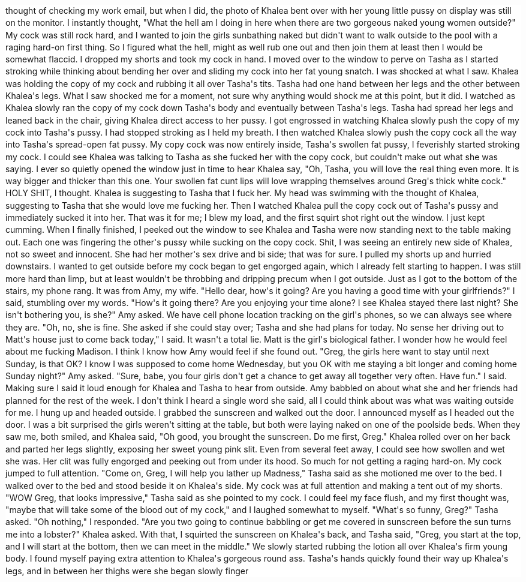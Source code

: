 thought of checking my work email, but when I did, the photo of Khalea bent over with her young little pussy on display was still on the monitor. I instantly thought, "What the hell am I doing in here when there are two gorgeous naked young women outside?" My cock was still rock hard, and I wanted to join the girls sunbathing naked but didn't want to walk outside to the pool with a raging hard-on first thing. So I figured what the hell, might as well rub one out and then join them at least then I would be somewhat flaccid. I dropped my shorts and took my cock in hand. I moved over to the window to perve on Tasha as I started stroking while thinking about bending her over and sliding my cock into her fat young snatch. I was shocked at what I saw. Khalea was holding the copy of my cock and rubbing it all over Tasha's tits. Tasha had one hand between her legs and the other between Khalea's legs. What I saw shocked me for a moment, not sure why anything would shock me at this point, but it did. I watched as Khalea slowly ran the copy of my cock down Tasha's body and eventually between Tasha's legs. Tasha had spread her legs and leaned back in the chair, giving Khalea direct access to her pussy. I got engrossed in watching Khalea slowly push the copy of my cock into Tasha's pussy. I had stopped stroking as I held my breath. I then watched Khalea slowly push the copy cock all the way into Tasha's spread-open fat pussy. My copy cock was now entirely inside, Tasha's swollen fat pussy, I feverishly started stroking my cock. I could see Khalea was talking to Tasha as she fucked her with the copy cock, but couldn't make out what she was saying. I ever so quietly opened the window just in time to hear Khalea say, "Oh, Tasha, you will love the real thing even more. It is way bigger and thicker than this one. Your swollen fat cunt lips will love wrapping themselves around Greg's thick white cock." HOLY SHIT, I thought. Khalea is suggesting to Tasha that I fuck her. My head was swimming with the thought of Khalea, suggesting to Tasha that she would love me fucking her. Then I watched Khalea pull the copy cock out of Tasha's pussy and immediately sucked it into her. That was it for me; I blew my load, and the first squirt shot right out the window. I just kept cumming. When I finally finished, I peeked out the window to see Khalea and Tasha were now standing next to the table making out. Each one was fingering the other's pussy while sucking on the copy cock. Shit, I was seeing an entirely new side of Khalea, not so sweet and innocent. She had her mother's sex drive and bi side; that was for sure. I pulled my shorts up and hurried downstairs. I wanted to get outside before my cock began to get engorged again, which I already felt starting to happen. I was still more hard than limp, but at least wouldn't be throbbing and dripping precum when I got outside. Just as I got to the bottom of the stairs, my phone rang. It was from Amy, my wife. "Hello dear, how's it going? Are you having a good time with your girlfriends?" I said, stumbling over my words. "How's it going there? Are you enjoying your time alone? I see Khalea stayed there last night? She isn't bothering you, is she?" Amy asked. We have cell phone location tracking on the girl's phones, so we can always see where they are. "Oh, no, she is fine. She asked if she could stay over; Tasha and she had plans for today. No sense her driving out to Matt's house just to come back today," I said. It wasn't a total lie. Matt is the girl's biological father. I wonder how he would feel about me fucking Madison. I think I know how Amy would feel if she found out. "Greg, the girls here want to stay until next Sunday, is that OK? I know I was supposed to come home Wednesday, but you OK with me staying a bit longer and coming home Sunday night?" Amy asked. "Sure, babe, you four girls don't get a chance to get away all together very often. Have fun." I said. Making sure I said it loud enough for Khalea and Tasha to hear from outside. Amy babbled on about what she and her friends had planned for the rest of the week. I don't think I heard a single word she said, all I could think about was what was waiting outside for me. I hung up and headed outside. I grabbed the sunscreen and walked out the door. I announced myself as I headed out the door. I was a bit surprised the girls weren't sitting at the table, but both were laying naked on one of the poolside beds. When they saw me, both smiled, and Khalea said, "Oh good, you brought the sunscreen. Do me first, Greg." Khalea rolled over on her back and parted her legs slightly, exposing her sweet young pink slit. Even from several feet away, I could see how swollen and wet she was. Her clit was fully engorged and peeking out from under its hood. So much for not getting a raging hard-on. My cock jumped to full attention. "Come on, Greg, I will help you lather up Madness," Tasha said as she motioned me over to the bed. I walked over to the bed and stood beside it on Khalea's side. My cock was at full attention and making a tent out of my shorts. "WOW Greg, that looks impressive," Tasha said as she pointed to my cock. I could feel my face flush, and my first thought was, "maybe that will take some of the blood out of my cock," and I laughed somewhat to myself. "What's so funny, Greg?" Tasha asked. "Oh nothing," I responded. "Are you two going to continue babbling or get me covered in sunscreen before the sun turns me into a lobster?" Khalea asked. With that, I squirted the sunscreen on Khalea's back, and Tasha said, "Greg, you start at the top, and I will start at the bottom, then we can meet in the middle." We slowly started rubbing the lotion all over Khalea's firm young body. I found myself paying extra attention to Khalea's gorgeous round ass. Tasha's hands quickly found their way up Khalea's legs, and in between her thighs were she began slowly finger